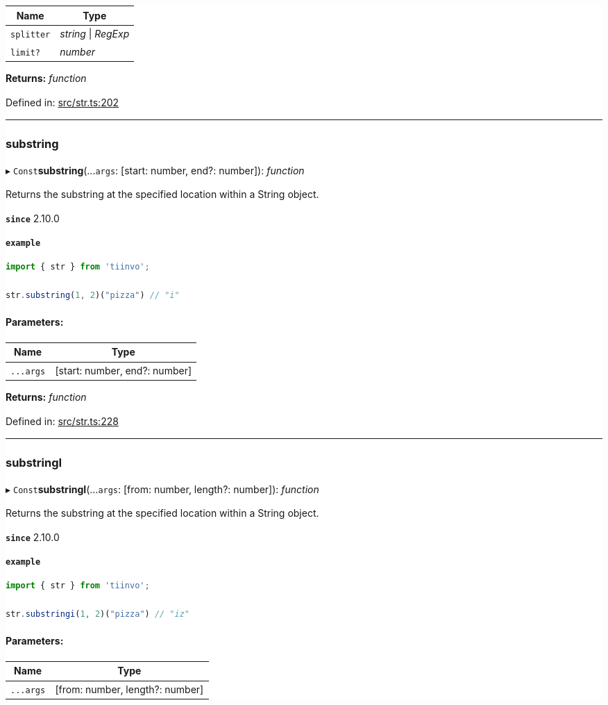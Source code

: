 Name | Type |
------ | ------ |
`splitter` | *string* \| *RegExp* |
`limit?` | *number* |

**Returns:** *function*

Defined in: [src/str.ts:202](https://github.com/OctoD/tiinvo/blob/6c664d2/src/str.ts#L202)

___

### substring

▸ `Const`**substring**(...`args`: [start: number, end?: number]): *function*

Returns the substring at the specified location within a String object.

**`since`** 2.10.0

**`example`** 

```ts
import { str } from 'tiinvo';

str.substring(1, 2)("pizza") // "i"
```

#### Parameters:

Name | Type |
------ | ------ |
`...args` | [start: number, end?: number] |

**Returns:** *function*

Defined in: [src/str.ts:228](https://github.com/OctoD/tiinvo/blob/6c664d2/src/str.ts#L228)

___

### substringI

▸ `Const`**substringI**(...`args`: [from: number, length?: number]): *function*

Returns the substring at the specified location within a String object.

**`since`** 2.10.0

**`example`** 

```ts
import { str } from 'tiinvo';

str.substringi(1, 2)("pizza") // "iz"
```

#### Parameters:

Name | Type |
------ | ------ |
`...args` | [from: number, length?: number] |
